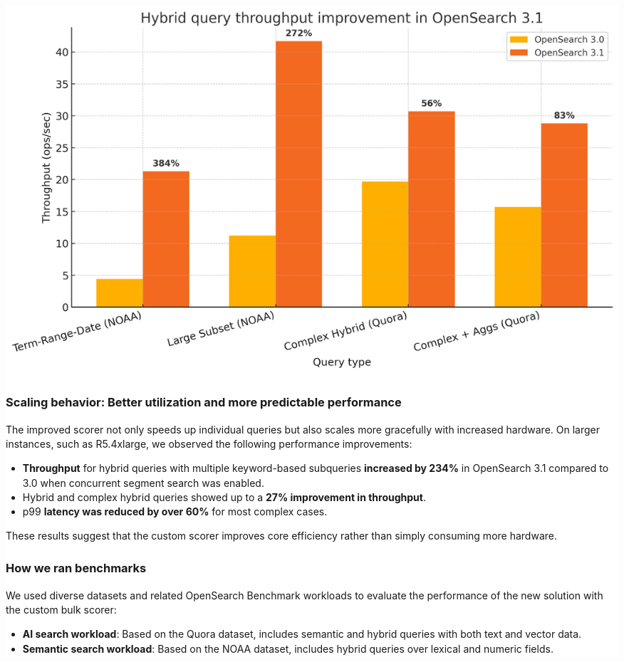 ![Throughput bar chart](/assets/media/blog-images/2025-06-27-hybrid-query-performance-31/hybrid_query_throughput_improvement.png)

### Scaling behavior: Better utilization and more predictable performance

The improved scorer not only speeds up individual queries but also scales more gracefully with increased hardware. On larger instances, such as R5.4xlarge, we observed the following performance improvements:

* **Throughput** for hybrid queries with multiple keyword-based subqueries **increased by 234%** in OpenSearch 3.1 compared to 3.0 when concurrent segment search was enabled.
* Hybrid and complex hybrid queries showed up to a **27% improvement in throughput**.
* p99 **latency was reduced by over 60%** for most complex cases.

These results suggest that the custom scorer improves core efficiency rather than simply consuming more hardware.

### How we ran benchmarks

We used diverse datasets and related OpenSearch Benchmark workloads to evaluate the performance of the new solution with the custom bulk scorer:

* **AI search workload**: Based on the Quora dataset, includes semantic and hybrid queries with both text and vector data.
* **Semantic search workload**: Based on the NOAA dataset, includes hybrid queries over lexical and numeric fields.

